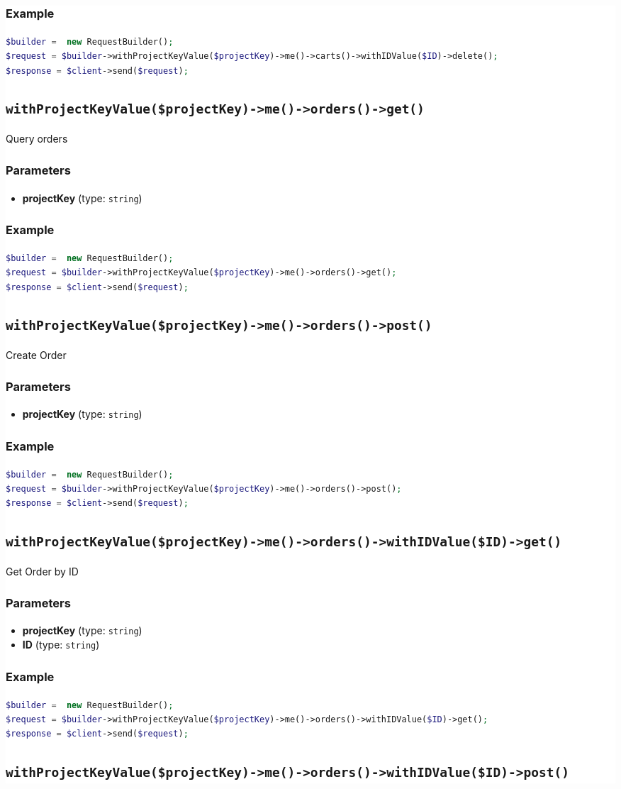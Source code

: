 ### Example
```php
$builder =  new RequestBuilder();
$request = $builder->withProjectKeyValue($projectKey)->me()->carts()->withIDValue($ID)->delete();
$response = $client->send($request);
```
## `withProjectKeyValue($projectKey)->me()->orders()->get()`

Query orders

### Parameters
* **projectKey** (type: `string`)

### Example
```php
$builder =  new RequestBuilder();
$request = $builder->withProjectKeyValue($projectKey)->me()->orders()->get();
$response = $client->send($request);
```
## `withProjectKeyValue($projectKey)->me()->orders()->post()`

Create Order

### Parameters
* **projectKey** (type: `string`)

### Example
```php
$builder =  new RequestBuilder();
$request = $builder->withProjectKeyValue($projectKey)->me()->orders()->post();
$response = $client->send($request);
```
## `withProjectKeyValue($projectKey)->me()->orders()->withIDValue($ID)->get()`

Get Order by ID

### Parameters
* **projectKey** (type: `string`)
* **ID** (type: `string`)

### Example
```php
$builder =  new RequestBuilder();
$request = $builder->withProjectKeyValue($projectKey)->me()->orders()->withIDValue($ID)->get();
$response = $client->send($request);
```
## `withProjectKeyValue($projectKey)->me()->orders()->withIDValue($ID)->post()`
